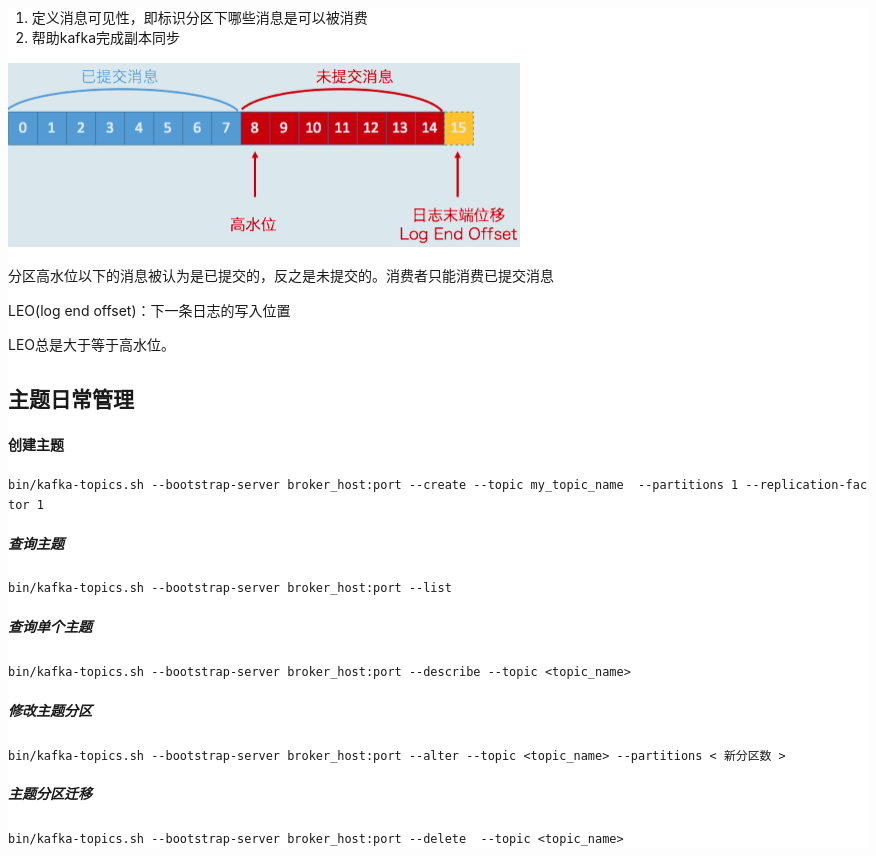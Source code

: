1. 定义消息可见性，即标识分区下哪些消息是可以被消费
2. 帮助kafka完成副本同步

<img src=".assets/image-20220326092455755.png" alt="image-20220326092455755" style="zoom:50%;" /> 

分区高水位以下的消息被认为是已提交的，反之是未提交的。消费者只能消费已提交消息

LEO(log end offset)：下一条日志的写入位置

LEO总是大于等于高水位。





## 主题日常管理

#### 创建主题

```shell
bin/kafka-topics.sh --bootstrap-server broker_host:port --create --topic my_topic_name  --partitions 1 --replication-factor 1
```

##### 查询主题

```shell
bin/kafka-topics.sh --bootstrap-server broker_host:port --list
```

##### 查询单个主题

```shell
bin/kafka-topics.sh --bootstrap-server broker_host:port --describe --topic <topic_name>
```

##### 修改主题分区

```shell
bin/kafka-topics.sh --bootstrap-server broker_host:port --alter --topic <topic_name> --partitions < 新分区数 >
```

##### 主题分区迁移

```shell
bin/kafka-topics.sh --bootstrap-server broker_host:port --delete  --topic <topic_name>
```

